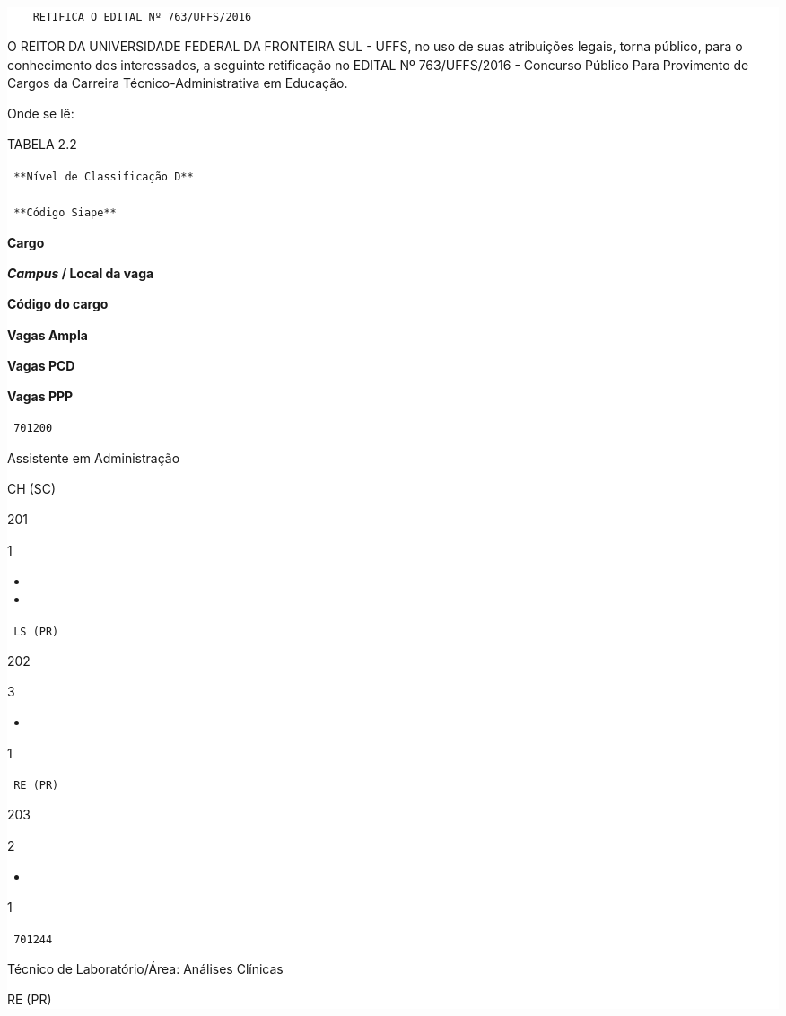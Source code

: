         RETIFICA O EDITAL Nº 763/UFFS/2016  

O REITOR DA UNIVERSIDADE FEDERAL DA FRONTEIRA SUL - UFFS, no uso de suas atribuições legais, torna público, para o conhecimento dos interessados, a seguinte retificação no EDITAL Nº 763/UFFS/2016 - Concurso Público Para Provimento de Cargos da Carreira Técnico-Administrativa em Educação.

 Onde se lê:

 TABELA 2.2

     **Nível de Classificação D**

     **Código Siape**

   **Cargo**

   ***Campus* / Local da vaga**

   **Código do cargo**

   **Vagas Ampla**

   **Vagas PCD**

   **Vagas PPP**

     701200

   Assistente em Administração

   CH (SC)

   201

   1

   -

   -

     LS (PR)

   202

   3

   -

   1

     RE (PR)

   203

   2

   -

   1

     701244

   Técnico de Laboratório/Área: Análises Clínicas

   RE (PR)
